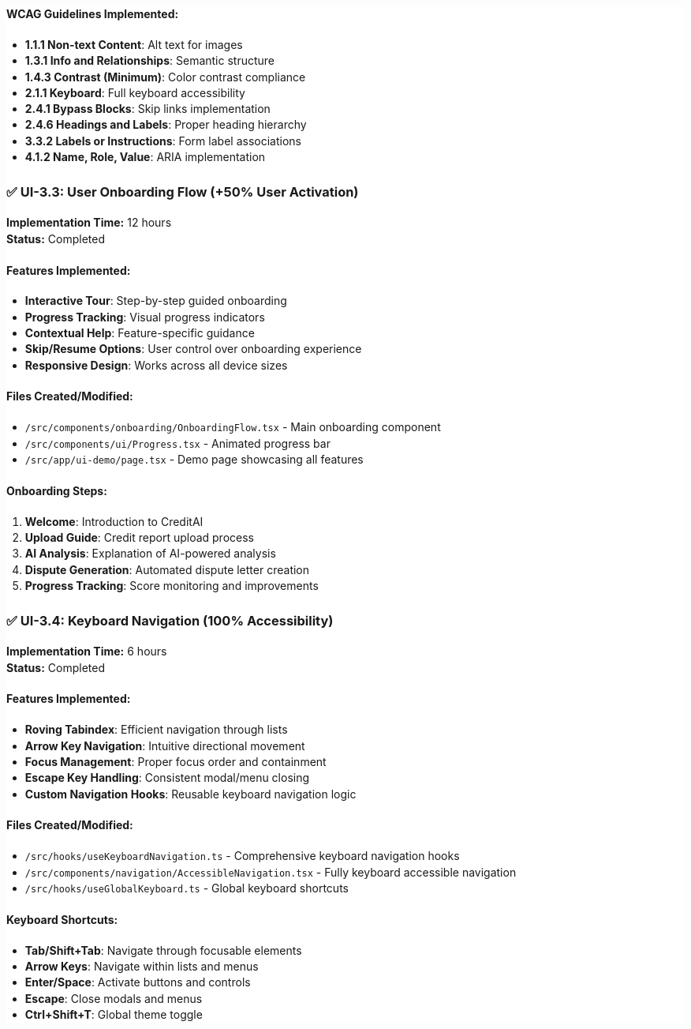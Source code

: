 #### WCAG Guidelines Implemented:
- **1.1.1 Non-text Content**: Alt text for images
- **1.3.1 Info and Relationships**: Semantic structure
- **1.4.3 Contrast (Minimum)**: Color contrast compliance
- **2.1.1 Keyboard**: Full keyboard accessibility
- **2.4.1 Bypass Blocks**: Skip links implementation
- **2.4.6 Headings and Labels**: Proper heading hierarchy
- **3.3.2 Labels or Instructions**: Form label associations
- **4.1.2 Name, Role, Value**: ARIA implementation

### ✅ UI-3.3: User Onboarding Flow (+50% User Activation)
**Implementation Time:** 12 hours  
**Status:** Completed

#### Features Implemented:
- **Interactive Tour**: Step-by-step guided onboarding
- **Progress Tracking**: Visual progress indicators
- **Contextual Help**: Feature-specific guidance
- **Skip/Resume Options**: User control over onboarding experience
- **Responsive Design**: Works across all device sizes

#### Files Created/Modified:
- `/src/components/onboarding/OnboardingFlow.tsx` - Main onboarding component
- `/src/components/ui/Progress.tsx` - Animated progress bar
- `/src/app/ui-demo/page.tsx` - Demo page showcasing all features

#### Onboarding Steps:
1. **Welcome**: Introduction to CreditAI
2. **Upload Guide**: Credit report upload process
3. **AI Analysis**: Explanation of AI-powered analysis
4. **Dispute Generation**: Automated dispute letter creation
5. **Progress Tracking**: Score monitoring and improvements

### ✅ UI-3.4: Keyboard Navigation (100% Accessibility)
**Implementation Time:** 6 hours  
**Status:** Completed

#### Features Implemented:
- **Roving Tabindex**: Efficient navigation through lists
- **Arrow Key Navigation**: Intuitive directional movement
- **Focus Management**: Proper focus order and containment
- **Escape Key Handling**: Consistent modal/menu closing
- **Custom Navigation Hooks**: Reusable keyboard navigation logic

#### Files Created/Modified:
- `/src/hooks/useKeyboardNavigation.ts` - Comprehensive keyboard navigation hooks
- `/src/components/navigation/AccessibleNavigation.tsx` - Fully keyboard accessible navigation
- `/src/hooks/useGlobalKeyboard.ts` - Global keyboard shortcuts

#### Keyboard Shortcuts:
- **Tab/Shift+Tab**: Navigate through focusable elements
- **Arrow Keys**: Navigate within lists and menus
- **Enter/Space**: Activate buttons and controls
- **Escape**: Close modals and menus
- **Ctrl+Shift+T**: Global theme toggle
